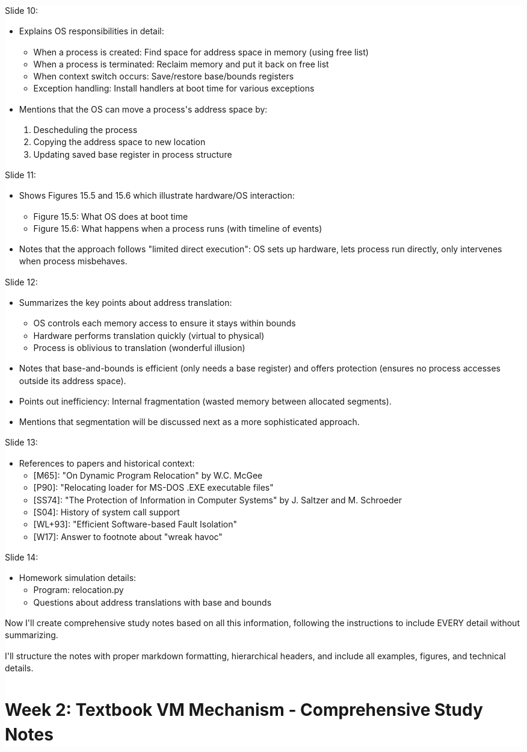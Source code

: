 Slide 10:
- Explains OS responsibilities in detail:
  * When a process is created: Find space for address space in memory (using free list)
  * When a process is terminated: Reclaim memory and put it back on free list
  * When context switch occurs: Save/restore base/bounds registers
  * Exception handling: Install handlers at boot time for various exceptions

- Mentions that the OS can move a process's address space by:
  1. Descheduling the process
  2. Copying the address space to new location
  3. Updating saved base register in process structure

Slide 11:
- Shows Figures 15.5 and 15.6 which illustrate hardware/OS interaction:
  * Figure 15.5: What OS does at boot time
  * Figure 15.6: What happens when a process runs (with timeline of events)

- Notes that the approach follows "limited direct execution": OS sets up hardware, lets process run directly, only intervenes when process misbehaves.

Slide 12:
- Summarizes the key points about address translation:
  * OS controls each memory access to ensure it stays within bounds
  * Hardware performs translation quickly (virtual to physical)
  * Process is oblivious to translation (wonderful illusion)

- Notes that base-and-bounds is efficient (only needs a base register) and offers protection (ensures no process accesses outside its address space).

- Points out inefficiency: Internal fragmentation (wasted memory between allocated segments).

- Mentions that segmentation will be discussed next as a more sophisticated approach.

Slide 13:
- References to papers and historical context:
  * [M65]: "On Dynamic Program Relocation" by W.C. McGee
  * [P90]: "Relocating loader for MS-DOS .EXE executable files"
  * [SS74]: "The Protection of Information in Computer Systems" by J. Saltzer and M. Schroeder
  * [S04]: History of system call support
  * [WL+93]: "Efficient Software-based Fault Isolation"
  * [W17]: Answer to footnote about "wreak havoc"

Slide 14:
- Homework simulation details:
  * Program: relocation.py
  * Questions about address translations with base and bounds

Now I'll create comprehensive study notes based on all this information, following the instructions to include EVERY detail without summarizing.

I'll structure the notes with proper markdown formatting, hierarchical headers, and include all examples, figures, and technical details.
</think>

# Week 2: Textbook VM Mechanism - Comprehensive Study Notes
